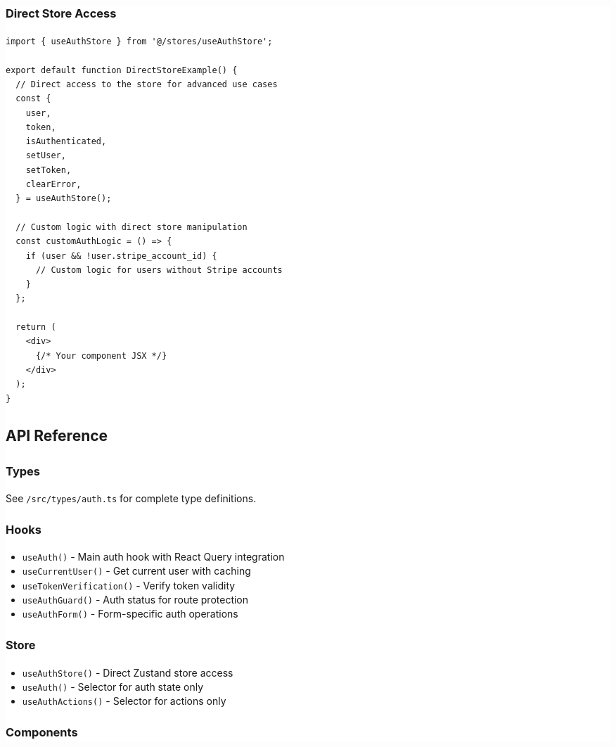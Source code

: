 ### Direct Store Access

```tsx
import { useAuthStore } from '@/stores/useAuthStore';

export default function DirectStoreExample() {
  // Direct access to the store for advanced use cases
  const {
    user,
    token,
    isAuthenticated,
    setUser,
    setToken,
    clearError,
  } = useAuthStore();

  // Custom logic with direct store manipulation
  const customAuthLogic = () => {
    if (user && !user.stripe_account_id) {
      // Custom logic for users without Stripe accounts
    }
  };

  return (
    <div>
      {/* Your component JSX */}
    </div>
  );
}
```

## API Reference

### Types

See `/src/types/auth.ts` for complete type definitions.

### Hooks

- `useAuth()` - Main auth hook with React Query integration
- `useCurrentUser()` - Get current user with caching
- `useTokenVerification()` - Verify token validity
- `useAuthGuard()` - Auth status for route protection
- `useAuthForm()` - Form-specific auth operations

### Store

- `useAuthStore()` - Direct Zustand store access
- `useAuth()` - Selector for auth state only
- `useAuthActions()` - Selector for actions only

### Components
